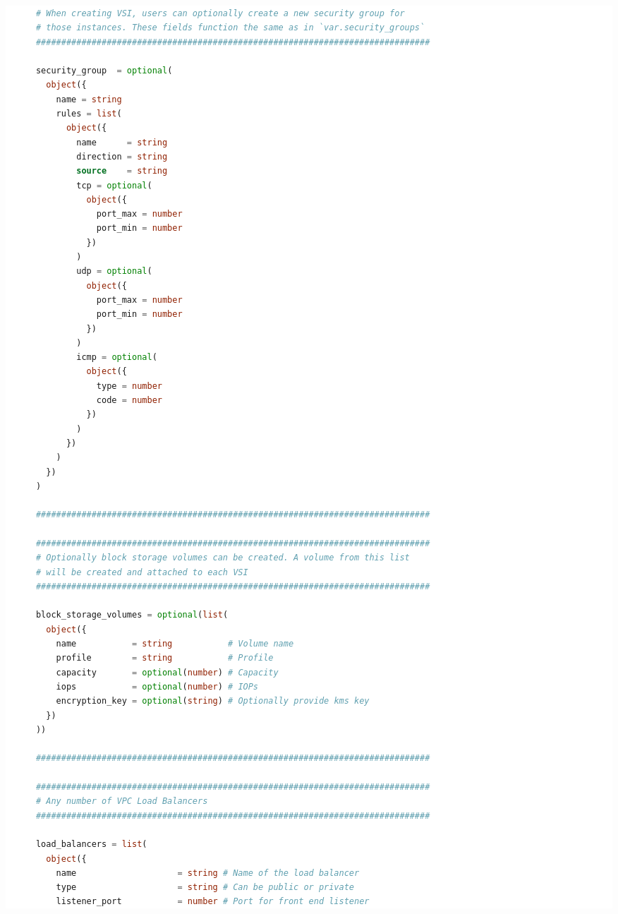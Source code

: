 ```terraform
      # When creating VSI, users can optionally create a new security group for
      # those instances. These fields function the same as in `var.security_groups`
      ##############################################################################

      security_group  = optional(
        object({
          name = string
          rules = list(
            object({
              name      = string
              direction = string
              source    = string
              tcp = optional(
                object({
                  port_max = number
                  port_min = number
                })
              )
              udp = optional(
                object({
                  port_max = number
                  port_min = number
                })
              )
              icmp = optional(
                object({
                  type = number
                  code = number
                })
              )
            })
          )
        })
      )

      ##############################################################################

      ##############################################################################
      # Optionally block storage volumes can be created. A volume from this list
      # will be created and attached to each VSI
      ##############################################################################

      block_storage_volumes = optional(list(
        object({
          name           = string           # Volume name
          profile        = string           # Profile
          capacity       = optional(number) # Capacity
          iops           = optional(number) # IOPs
          encryption_key = optional(string) # Optionally provide kms key
        })
      ))

      ##############################################################################

      ##############################################################################
      # Any number of VPC Load Balancers
      ##############################################################################

      load_balancers = list(
        object({
          name                    = string # Name of the load balancer
          type                    = string # Can be public or private
          listener_port           = number # Port for front end listener
```